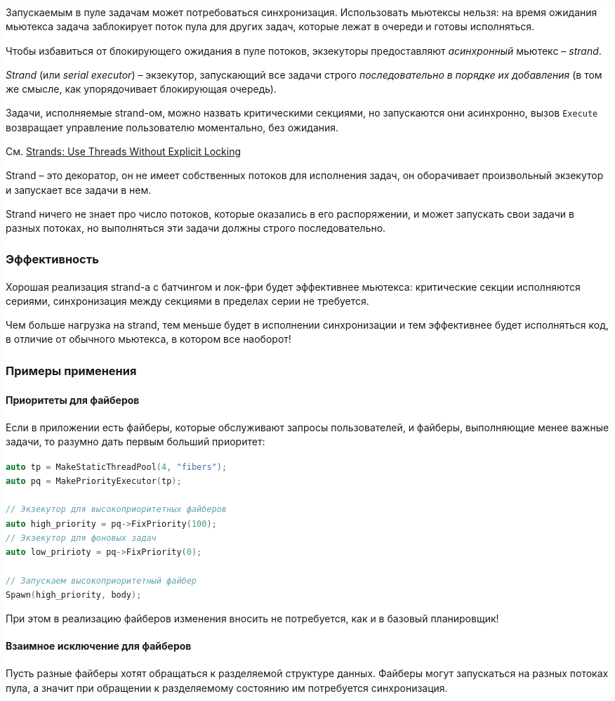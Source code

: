 Запускаемым в пуле задачам может потребоваться синхронизация. Использовать мьютексы нельзя: на время ожидания мьютекса задача заблокирует поток пула для других задач, которые лежат в очереди и готовы исполняться.

Чтобы избавиться от блокирующего ожидания в пуле потоков, экзекуторы предоставляют _асинхронный_ мьютекс – _strand_.

_Strand_ (или _serial executor_) – экзекутор, запускающий все задачи строго _последовательно в порядке их добавления_ (в том же смысле, как упорядочивает блокирующая очередь). 

Задачи, исполняемые strand-ом, можно назвать критическими секциями, но запускаются они асинхронно, вызов `Execute` возвращает управление пользователю моментально, без ожидания.

См. [Strands: Use Threads Without Explicit Locking](http://think-async.com/Asio/asio-1.16.0/doc/asio/overview/core/strands.html)

Strand – это декоратор, он не имеет собственных потоков для исполнения задач, он оборачивает произвольный экзекутор и запускает все задачи в нем.

Strand ничего не знает про число потоков, которые оказались в его распоряжении, и может запускать свои задачи в разных потоках, но выполняться эти задачи должны строго последовательно.

### Эффективность

Хорошая реализация strand-а с батчингом и лок-фри будет эффективнее мьютекса: критические секции исполняются сериями, синхронизация между секциями в пределах серии не требуется.

Чем больше нагрузка на strand, тем меньше будет в исполнении синхронизации и тем эффективнее будет исполняться код, в отличие от обычного мьютекса, в котором все наоборот!

### Примеры применения

#### Приоритеты для файберов

Если в приложении есть файберы, которые обслуживают запросы пользователей, и файберы, выполняющие менее важные задачи, то разумно дать первым больший приоритет: 

```cpp
auto tp = MakeStaticThreadPool(4, "fibers");
auto pq = MakePriorityExecutor(tp);

// Экзекутор для высокоприоритетных файберов
auto high_priority = pq->FixPriority(100);
// Экзекутор для фоновых задач
auto low_pririoty = pq->FixPriority(0);

// Запускаем высокоприоритетный файбер
Spawn(high_priority, body);
```
При этом в реализацию файберов изменения вносить не потребуется, как и в базовый планировщик!

#### Взаимное исключение для файберов

Пусть разные файберы хотят обращаться к разделяемой структуре данных. Файберы могут запускаться на разных потоках пула, а значит при обращении к разделяемому состоянию им потребуется синхронизация.
